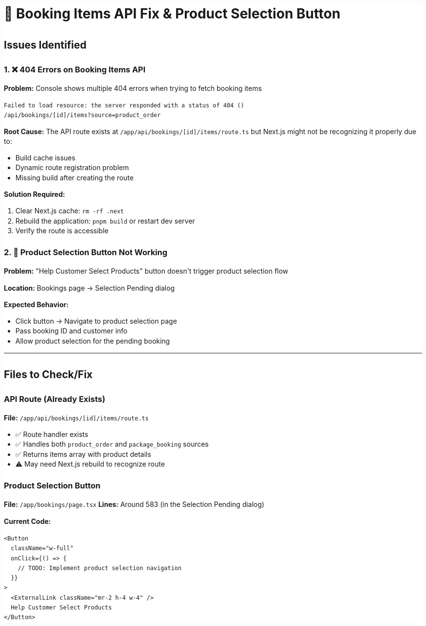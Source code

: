 # 🔧 Booking Items API Fix & Product Selection Button

## Issues Identified

### 1. ❌ 404 Errors on Booking Items API
**Problem:** Console shows multiple 404 errors when trying to fetch booking items
```
Failed to load resource: the server responded with a status of 404 ()
/api/bookings/[id]/items?source=product_order
```

**Root Cause:** The API route exists at `/app/api/bookings/[id]/items/route.ts` but Next.js might not be recognizing it properly due to:
- Build cache issues
- Dynamic route registration problem
- Missing build after creating the route

**Solution Required:**
1. Clear Next.js cache: `rm -rf .next`
2. Rebuild the application: `pnpm build` or restart dev server
3. Verify the route is accessible

### 2. 🔘 Product Selection Button Not Working
**Problem:** "Help Customer Select Products" button doesn't trigger product selection flow

**Location:** Bookings page → Selection Pending dialog

**Expected Behavior:**
- Click button → Navigate to product selection page
- Pass booking ID and customer info
- Allow product selection for the pending booking

---

## Files to Check/Fix

### API Route (Already Exists)
**File:** `/app/api/bookings/[id]/items/route.ts`
- ✅ Route handler exists
- ✅ Handles both `product_order` and `package_booking` sources
- ✅ Returns items array with product details
- ⚠️ May need Next.js rebuild to recognize route

### Product Selection Button
**File:** `/app/bookings/page.tsx`
**Lines:** Around 583 (in the Selection Pending dialog)

**Current Code:**
```tsx
<Button 
  className="w-full"
  onClick={() => {
    // TODO: Implement product selection navigation
  }}
>
  <ExternalLink className="mr-2 h-4 w-4" />
  Help Customer Select Products
</Button>
```
